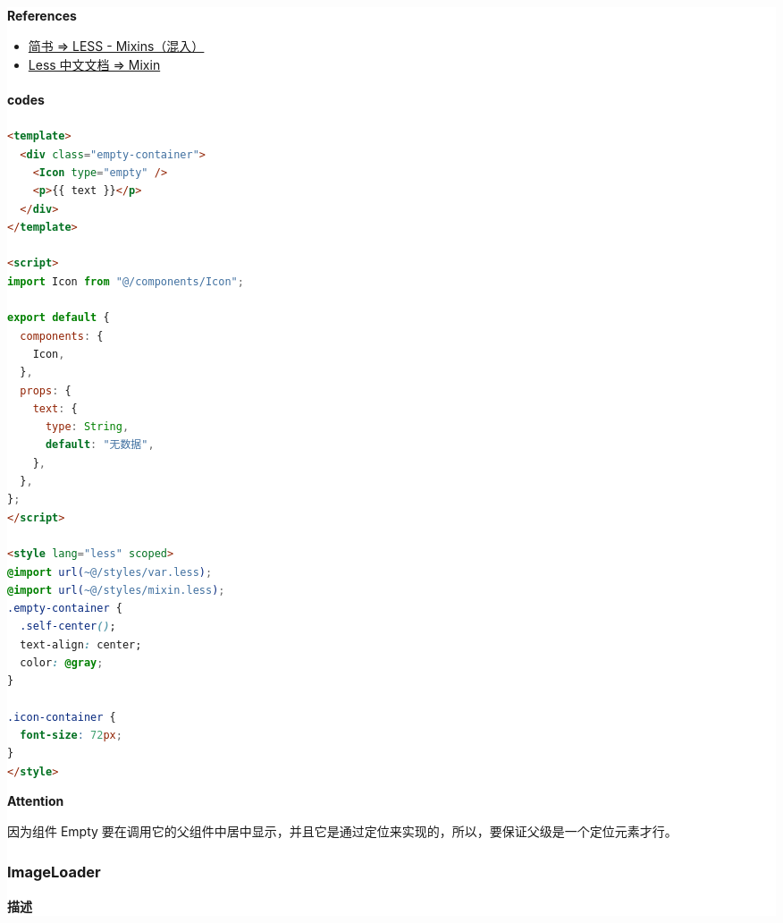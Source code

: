 **References**

- [简书 => LESS - Mixins（混入）](https://www.jianshu.com/p/8c510a3bc8db)
- [Less 中文文档 => Mixin](https://less.bootcss.com/#%E6%B7%B7%E5%90%88%EF%BC%88mixins%EF%BC%89)

#### codes

```html
<template>
  <div class="empty-container">
    <Icon type="empty" />
    <p>{{ text }}</p>
  </div>
</template>

<script>
import Icon from "@/components/Icon";

export default {
  components: {
    Icon,
  },
  props: {
    text: {
      type: String,
      default: "无数据",
    },
  },
};
</script>

<style lang="less" scoped>
@import url(~@/styles/var.less);
@import url(~@/styles/mixin.less);
.empty-container {
  .self-center();
  text-align: center;
  color: @gray;
}

.icon-container {
  font-size: 72px;
}
</style>
```

**Attention**

因为组件 Empty 要在调用它的父组件中居中显示，并且它是通过定位来实现的，所以，要保证父级是一个定位元素才行。

### ImageLoader

**描述**
